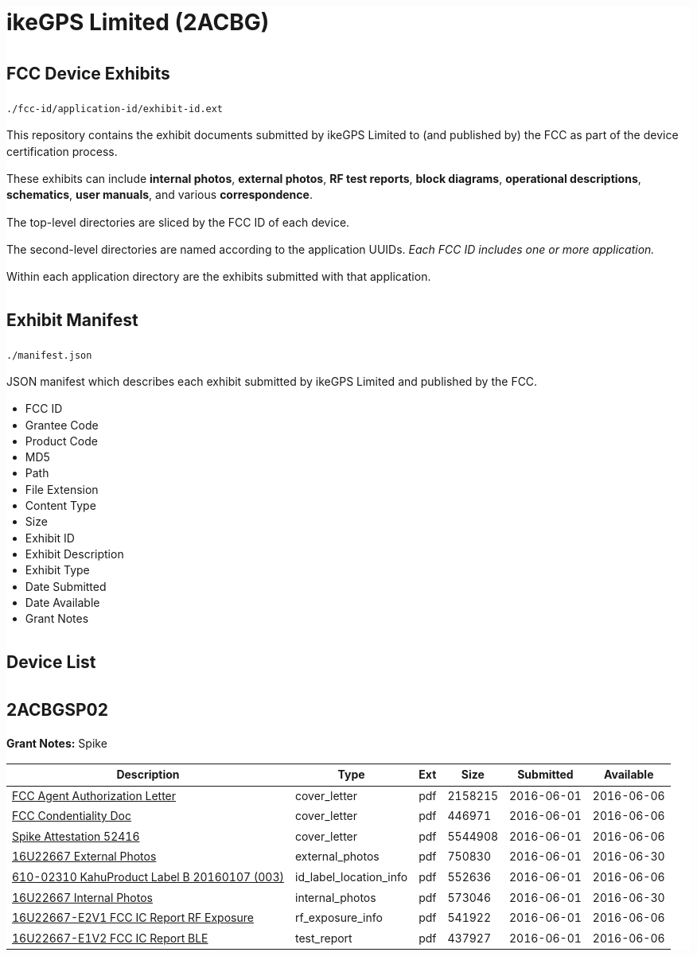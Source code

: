 # ikeGPS Limited (2ACBG)
## FCC Device Exhibits

```
./fcc-id/application-id/exhibit-id.ext
```

This repository contains the exhibit documents submitted by ikeGPS Limited to (and published by) the FCC as part of the device certification process.

These exhibits can include **internal photos**, **external photos**, **RF test reports**, **block diagrams**, **operational descriptions**, **schematics**, **user manuals**, and various **correspondence**.

The top-level directories are sliced by the FCC ID of each device.

The second-level directories are named according to the application UUIDs. *Each FCC ID includes one or more application.*

Within each application directory are the exhibits submitted with that application. 

## Exhibit Manifest

```
./manifest.json
```

JSON manifest which describes each exhibit submitted by ikeGPS Limited and published by the FCC.

- FCC ID
- Grantee Code
- Product Code
- MD5
- Path
- File Extension
- Content Type
- Size
- Exhibit ID
- Exhibit Description
- Exhibit Type
- Date Submitted
- Date Available
- Grant Notes

## Device List
## 2ACBGSP02
**Grant Notes:** Spike

| Description | Type | Ext | Size | Submitted | Available |
| ----------- | ---- | --- | ---- | --------- | --------- |
| [FCC Agent Authorization Letter](2ACBGSP02/8aaa3c044b0dbed4937155d37968810d/3012814.pdf) | cover_letter | pdf | 2158215 | 2016-06-01 | 2016-06-06 |
| [FCC Condentiality Doc](2ACBGSP02/8aaa3c044b0dbed4937155d37968810d/3012815.pdf) | cover_letter | pdf | 446971 | 2016-06-01 | 2016-06-06 |
| [Spike Attestation 52416](2ACBGSP02/8aaa3c044b0dbed4937155d37968810d/3012816.pdf) | cover_letter | pdf | 5544908 | 2016-06-01 | 2016-06-06 |
| [16U22667 External Photos](2ACBGSP02/8aaa3c044b0dbed4937155d37968810d/3012817.pdf) | external_photos | pdf | 750830 | 2016-06-01 | 2016-06-30 |
| [610-02310 KahuProduct Label B 20160107 (003)](2ACBGSP02/8aaa3c044b0dbed4937155d37968810d/3012813.pdf) | id_label_location_info | pdf | 552636 | 2016-06-01 | 2016-06-06 |
| [16U22667 Internal Photos](2ACBGSP02/8aaa3c044b0dbed4937155d37968810d/3012818.pdf) | internal_photos | pdf | 573046 | 2016-06-01 | 2016-06-30 |
| [16U22667-E2V1 FCC IC Report RF Exposure](2ACBGSP02/8aaa3c044b0dbed4937155d37968810d/3012823.pdf) | rf_exposure_info | pdf | 541922 | 2016-06-01 | 2016-06-06 |
| [16U22667-E1V2 FCC IC Report BLE](2ACBGSP02/8aaa3c044b0dbed4937155d37968810d/3012821.pdf) | test_report | pdf | 437927 | 2016-06-01 | 2016-06-06 |